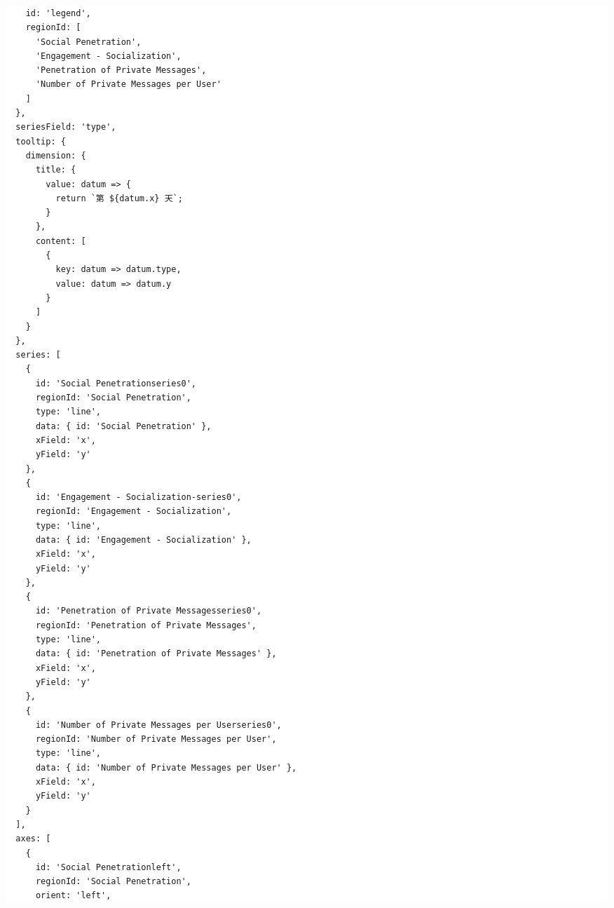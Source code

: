 ```
    id: 'legend',
    regionId: [
      'Social Penetration',
      'Engagement - Socialization',
      'Penetration of Private Messages',
      'Number of Private Messages per User'
    ]
  },
  seriesField: 'type',
  tooltip: {
    dimension: {
      title: {
        value: datum => {
          return `第 ${datum.x} 天`;
        }
      },
      content: [
        {
          key: datum => datum.type,
          value: datum => datum.y
        }
      ]
    }
  },
  series: [
    {
      id: 'Social Penetrationseries0',
      regionId: 'Social Penetration',
      type: 'line',
      data: { id: 'Social Penetration' },
      xField: 'x',
      yField: 'y'
    },
    {
      id: 'Engagement - Socialization-series0',
      regionId: 'Engagement - Socialization',
      type: 'line',
      data: { id: 'Engagement - Socialization' },
      xField: 'x',
      yField: 'y'
    },
    {
      id: 'Penetration of Private Messagesseries0',
      regionId: 'Penetration of Private Messages',
      type: 'line',
      data: { id: 'Penetration of Private Messages' },
      xField: 'x',
      yField: 'y'
    },
    {
      id: 'Number of Private Messages per Userseries0',
      regionId: 'Number of Private Messages per User',
      type: 'line',
      data: { id: 'Number of Private Messages per User' },
      xField: 'x',
      yField: 'y'
    }
  ],
  axes: [
    {
      id: 'Social Penetrationleft',
      regionId: 'Social Penetration',
      orient: 'left',
```